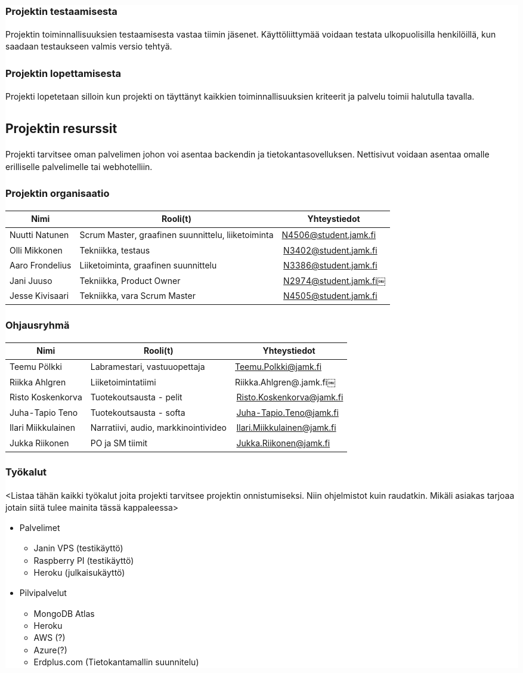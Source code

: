 ### Projektin testaamisesta 

Projektin toiminnallisuuksien testaamisesta vastaa tiimin jäsenet. Käyttöliittymää voidaan testata ulkopuolisilla henkilöillä, kun saadaan testaukseen valmis versio tehtyä. 

### Projektin lopettamisesta 

Projekti lopetetaan silloin kun projekti on täyttänyt kaikkien toiminnallisuuksien kriteerit ja palvelu toimii halutulla tavalla.  

## Projektin resurssit 

Projekti tarvitsee oman palvelimen johon voi asentaa backendin ja tietokantasovelluksen. Nettisivut voidaan asentaa omalle erilliselle palvelimelle tai webhotelliin. 

### Projektin organisaatio 

| Nimi | Rooli(t) | Yhteystiedot 
|---|---|---| 
Nuutti Natunen | Scrum Master, graafinen suunnittelu, liiketoiminta | N4506@student.jamk.fi 
Olli Mikkonen | Tekniikka, testaus | N3402@student.jamk.fi 
Aaro Frondelius | Liiketoiminta, graafinen suunnittelu | N3386@student.jamk.fi 
Jani Juuso | Tekniikka, Product Owner | N2974@student.jamk.fi￼ 
Jesse Kivisaari | Tekniikka, vara Scrum Master | N4505@student.jamk.fi 

 

### Ohjausryhmä 

 

| Nimi | Rooli(t) | Yhteystiedot 
|---|---|---| 
Teemu Pölkki | Labramestari, vastuuopettaja | Teemu.Polkki@jamk.fi 
Riikka Ahlgren | Liiketoimintatiimi | Riikka.Ahlgren@.jamk.fi￼ 
Risto Koskenkorva | Tuotekoutsausta - pelit | Risto.Koskenkorva@jamk.fi 
Juha-Tapio Teno | Tuotekoutsausta - softa | Juha-Tapio.Teno@jamk.fi 
Ilari Miikkulainen | Narratiivi, audio, markkinointivideo | Ilari.Miikkulainen@jamk.fi 
Jukka Riikonen | PO ja SM tiimit | Jukka.Riikonen@jamk.fi 

 

### Työkalut 

 

\<Listaa tähän kaikki työkalut joita projekti tarvitsee projektin onnistumiseksi. Niin ohjelmistot kuin raudatkin. Mikäli asiakas tarjoaa jotain siitä tulee mainita tässä kappaleessa> 

- Palvelimet 
    - Janin VPS (testikäyttö) 
    - Raspberry PI (testikäyttö) 
    - Heroku (julkaisukäyttö) 

- Pilvipalvelut 
    - MongoDB Atlas 
    - Heroku 
    - AWS (?) 
    - Azure(?) 
    - Erdplus.com (Tietokantamallin suunnitelu) 

